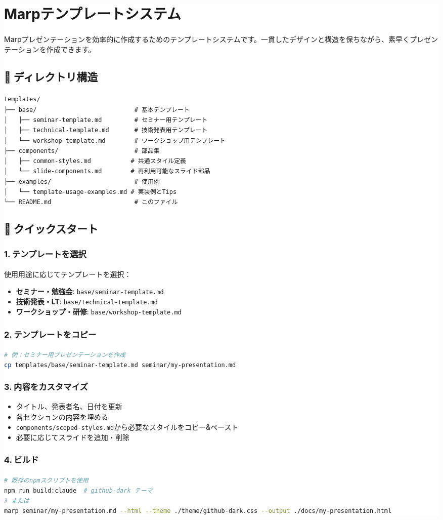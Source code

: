 # Marpテンプレートシステム

Marpプレゼンテーションを効率的に作成するためのテンプレートシステムです。一貫したデザインと構造を保ちながら、素早くプレゼンテーションを作成できます。

## 📁 ディレクトリ構造

```
templates/
├── base/                           # 基本テンプレート
│   ├── seminar-template.md         # セミナー用テンプレート
│   ├── technical-template.md       # 技術発表用テンプレート
│   └── workshop-template.md        # ワークショップ用テンプレート
├── components/                     # 部品集
│   ├── common-styles.md           # 共通スタイル定義
│   └── slide-components.md        # 再利用可能なスライド部品
├── examples/                       # 使用例
│   └── template-usage-examples.md # 実装例とTips
└── README.md                       # このファイル
```

## 🚀 クイックスタート

### 1. テンプレートを選択

使用用途に応じてテンプレートを選択：

- **セミナー・勉強会**: `base/seminar-template.md`
- **技術発表・LT**: `base/technical-template.md`  
- **ワークショップ・研修**: `base/workshop-template.md`

### 2. テンプレートをコピー

```bash
# 例：セミナー用プレゼンテーションを作成
cp templates/base/seminar-template.md seminar/my-presentation.md
```

### 3. 内容をカスタマイズ

- タイトル、発表者名、日付を更新
- 各セクションの内容を埋める
- `components/scoped-styles.md`から必要なスタイルをコピー&ペースト
- 必要に応じてスライドを追加・削除

### 4. ビルド

```bash
# 既存のnpmスクリプトを使用
npm run build:claude  # github-dark テーマ
# または
marp seminar/my-presentation.md --html --theme ./theme/github-dark.css --output ./docs/my-presentation.html
```
